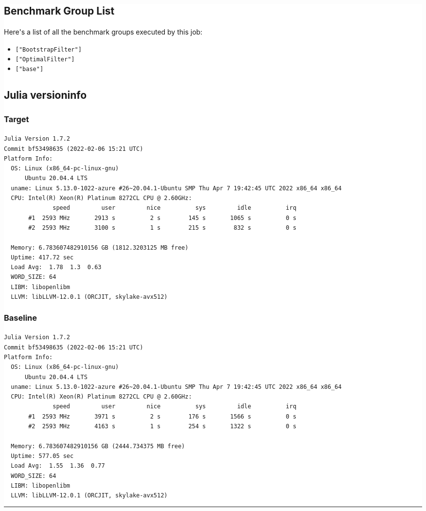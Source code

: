## Benchmark Group List
Here's a list of all the benchmark groups executed by this job:

- `["BootstrapFilter"]`
- `["OptimalFilter"]`
- `["base"]`

## Julia versioninfo

### Target
```
Julia Version 1.7.2
Commit bf53498635 (2022-02-06 15:21 UTC)
Platform Info:
  OS: Linux (x86_64-pc-linux-gnu)
      Ubuntu 20.04.4 LTS
  uname: Linux 5.13.0-1022-azure #26~20.04.1-Ubuntu SMP Thu Apr 7 19:42:45 UTC 2022 x86_64 x86_64
  CPU: Intel(R) Xeon(R) Platinum 8272CL CPU @ 2.60GHz: 
              speed         user         nice          sys         idle          irq
       #1  2593 MHz       2913 s          2 s        145 s       1065 s          0 s
       #2  2593 MHz       3100 s          1 s        215 s        832 s          0 s
       
  Memory: 6.783607482910156 GB (1812.3203125 MB free)
  Uptime: 417.72 sec
  Load Avg:  1.78  1.3  0.63
  WORD_SIZE: 64
  LIBM: libopenlibm
  LLVM: libLLVM-12.0.1 (ORCJIT, skylake-avx512)
```

### Baseline
```
Julia Version 1.7.2
Commit bf53498635 (2022-02-06 15:21 UTC)
Platform Info:
  OS: Linux (x86_64-pc-linux-gnu)
      Ubuntu 20.04.4 LTS
  uname: Linux 5.13.0-1022-azure #26~20.04.1-Ubuntu SMP Thu Apr 7 19:42:45 UTC 2022 x86_64 x86_64
  CPU: Intel(R) Xeon(R) Platinum 8272CL CPU @ 2.60GHz: 
              speed         user         nice          sys         idle          irq
       #1  2593 MHz       3971 s          2 s        176 s       1566 s          0 s
       #2  2593 MHz       4163 s          1 s        254 s       1322 s          0 s
       
  Memory: 6.783607482910156 GB (2444.734375 MB free)
  Uptime: 577.05 sec
  Load Avg:  1.55  1.36  0.77
  WORD_SIZE: 64
  LIBM: libopenlibm
  LLVM: libLLVM-12.0.1 (ORCJIT, skylake-avx512)
```

---